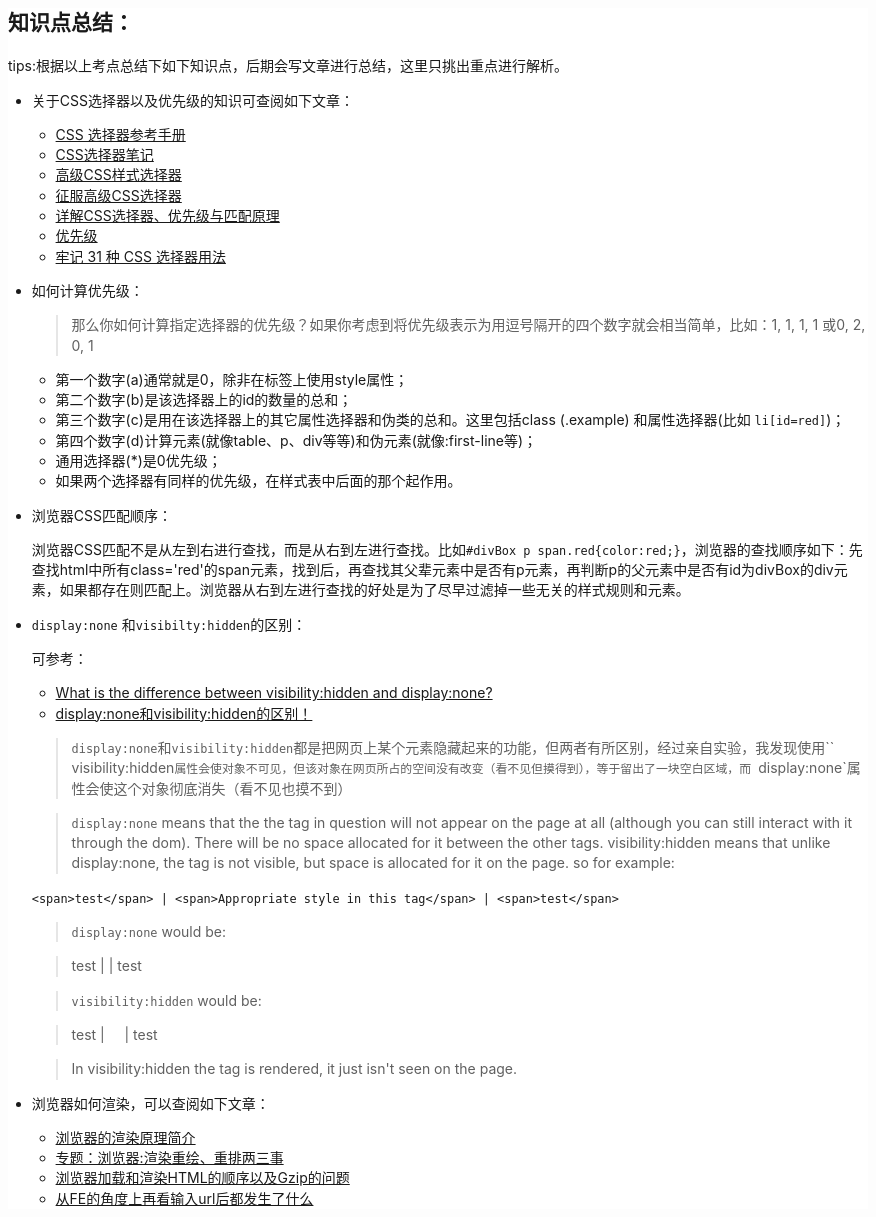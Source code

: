 
## 知识点总结：
tips:根据以上考点总结下如下知识点，后期会写文章进行总结，这里只挑出重点进行解析。

  -  关于CSS选择器以及优先级的知识可查阅如下文章：
      + [CSS 选择器参考手册](http://www.w3school.com.cn/cssref/css_selectors.asp)
      + [CSS选择器笔记](http://www.ruanyifeng.com/blog/2009/03/css_selectors.html)
      + [高级CSS样式选择器](http://blog.fity.cn/post/421/)
      + [征服高级CSS选择器](http://www.qianduan.net/taming-advanced-css-selectors.html)
      + [详解CSS选择器、优先级与匹配原理](http://developer.51cto.com/art/201009/226852.htm)
      + [优先级](https://developer.mozilla.org/zh-CN/docs/Web/CSS/Specificity)
      + [牢记 31 种 CSS 选择器用法](http://peiwen.lu/css-selectors-must-memorize/#post__title)

  - 如何计算优先级：

      > 那么你如何计算指定选择器的优先级？如果你考虑到将优先级表示为用逗号隔开的四个数字就会相当简单，比如：1, 1, 1, 1 或0, 2, 0, 1
      * 第一个数字(a)通常就是0，除非在标签上使用style属性；
      * 第二个数字(b)是该选择器上的id的数量的总和；
      * 第三个数字(c)是用在该选择器上的其它属性选择器和伪类的总和。这里包括class (.example) 和属性选择器(比如 `li[id=red]`)；
      * 第四个数字(d)计算元素(就像table、p、div等等)和伪元素(就像:first-line等)；
      * 通用选择器(*)是0优先级；
      * 如果两个选择器有同样的优先级，在样式表中后面的那个起作用。

  - 浏览器CSS匹配顺序：

    浏览器CSS匹配不是从左到右进行查找，而是从右到左进行查找。比如`#divBox p span.red{color:red;}`，浏览器的查找顺序如下：先查找html中所有class='red'的span元素，找到后，再查找其父辈元素中是否有p元素，再判断p的父元素中是否有id为divBox的div元素，如果都存在则匹配上。浏览器从右到左进行查找的好处是为了尽早过滤掉一些无关的样式规则和元素。

  - `display:none` 和`visibilty:hidden`的区别：

    可参考：
      + [What is the difference between visibility:hidden and display:none?](http://stackoverflow.com/questions/133051/what-is-the-difference-between-visibilityhidden-and-displaynone)
      + [display:none和visibility:hidden的区别！](http://bbs.blueidea.com/thread-2942695-1-1.html)

    > `display:none`和`visibility:hidden`都是把网页上某个元素隐藏起来的功能，但两者有所区别，经过亲自实验，我发现使用`` visibility:hidden`属性会使对象不可见，但该对象在网页所占的空间没有改变（看不见但摸得到），等于留出了一块空白区域，而 `display:none`属性会使这个对象彻底消失（看不见也摸不到）

    > `display:none` means that the the tag in question will not appear on the page at all (although you can still interact with it through the dom). There will be no space allocated for it between the other tags. visibility:hidden means that unlike display:none, the tag is not visible, but space is allocated for it on the page. so for example:

     ```
     <span>test</span> | <span>Appropriate style in this tag</span> | <span>test</span>
     ```

    > `display:none` would be:

    > test |   | test

    > `visibility:hidden` would be:

    > test |&nbsp;&nbsp;&nbsp;&nbsp;&nbsp;| test

    > In visibility:hidden the tag is rendered, it just isn't seen on the page.

  - 浏览器如何渲染，可以查阅如下文章：
    + [浏览器的渲染原理简介](http://coolshell.cn/articles/9666.html)
    + [专题：浏览器:渲染重绘、重排两三事](http://developer.51cto.com/art/201311/418133.htm)
    + [浏览器加载和渲染HTML的顺序以及Gzip的问题](http://www.nowamagic.net/academy/detail/48110160)
    + [从FE的角度上再看输入url后都发生了什么](http://div.io/topic/609)
